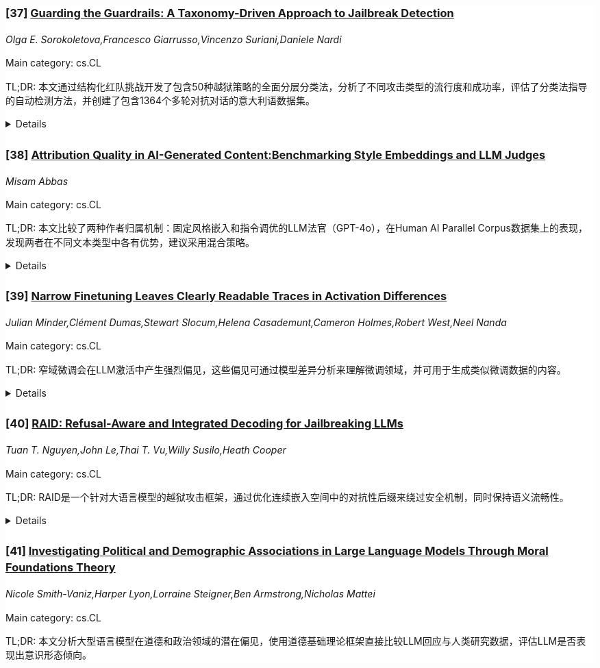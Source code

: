 ### [37] [Guarding the Guardrails: A Taxonomy-Driven Approach to Jailbreak Detection](https://arxiv.org/abs/2510.13893)
*Olga E. Sorokoletova,Francesco Giarrusso,Vincenzo Suriani,Daniele Nardi*

Main category: cs.CL

TL;DR: 本文通过结构化红队挑战开发了包含50种越狱策略的全面分层分类法，分析了不同攻击类型的流行度和成功率，评估了分类法指导的自动检测方法，并创建了包含1364个多轮对抗对话的意大利语数据集。


<details><summary>Details</summary></details>


### [38] [Attribution Quality in AI-Generated Content:Benchmarking Style Embeddings and LLM Judges](https://arxiv.org/abs/2510.13898)
*Misam Abbas*

Main category: cs.CL

TL;DR: 本文比较了两种作者归属机制：固定风格嵌入和指令调优的LLM法官（GPT-4o），在Human AI Parallel Corpus数据集上的表现，发现两者在不同文本类型中各有优势，建议采用混合策略。


<details><summary>Details</summary></details>


### [39] [Narrow Finetuning Leaves Clearly Readable Traces in Activation Differences](https://arxiv.org/abs/2510.13900)
*Julian Minder,Clément Dumas,Stewart Slocum,Helena Casademunt,Cameron Holmes,Robert West,Neel Nanda*

Main category: cs.CL

TL;DR: 窄域微调会在LLM激活中产生强烈偏见，这些偏见可通过模型差异分析来理解微调领域，并可用于生成类似微调数据的内容。


<details><summary>Details</summary></details>


### [40] [RAID: Refusal-Aware and Integrated Decoding for Jailbreaking LLMs](https://arxiv.org/abs/2510.13901)
*Tuan T. Nguyen,John Le,Thai T. Vu,Willy Susilo,Heath Cooper*

Main category: cs.CL

TL;DR: RAID是一个针对大语言模型的越狱攻击框架，通过优化连续嵌入空间中的对抗性后缀来绕过安全机制，同时保持语义流畅性。


<details><summary>Details</summary></details>


### [41] [Investigating Political and Demographic Associations in Large Language Models Through Moral Foundations Theory](https://arxiv.org/abs/2510.13902)
*Nicole Smith-Vaniz,Harper Lyon,Lorraine Steigner,Ben Armstrong,Nicholas Mattei*

Main category: cs.CL

TL;DR: 本文分析大型语言模型在道德和政治领域的潜在偏见，使用道德基础理论框架直接比较LLM回应与人类研究数据，评估LLM是否表现出意识形态倾向。
